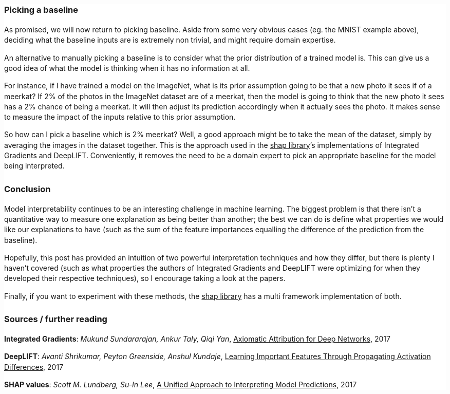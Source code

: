 ### Picking a baseline

As promised, we will now return to picking baseline. Aside from some very obvious cases (eg. the MNIST example above), 
deciding what the baseline inputs are is extremely non trivial, and might require domain expertise.

An alternative to manually picking a baseline is to consider what the prior distribution of a trained model is. This 
can give us a good idea of what the model is thinking when it has no information at all.

For instance, if I have trained a model on the ImageNet, what is its prior assumption going to be that a new photo it 
sees if of a meerkat? If 2% of the photos in the ImageNet dataset are of a meerkat, then the model is going to think 
that the new photo it sees has a 2% chance of being a meerkat. It will then adjust its prediction accordingly when it 
actually sees the photo. It makes sense to measure the impact of the inputs relative to this prior assumption.

So how can I pick a baseline which is 2% meerkat? Well, a good approach might be to take the mean of the dataset, simply 
by averaging the images in the dataset together. This is the approach used in the [shap library](https://github.com/slundberg/shap)’s 
implementations of Integrated Gradients and DeepLIFT. Conveniently, it removes the need to be a domain expert to pick an 
appropriate baseline for the model being interpreted.

### Conclusion

Model interpretability continues to be an interesting challenge in machine learning. The biggest problem is that there 
isn’t a quantitative way to measure one explanation as being better than another; the best we can do is define what 
properties we would like our explanations to have (such as the sum of the feature importances equalling the difference 
of the prediction from the baseline).

Hopefully, this post has provided an intuition of two powerful interpretation techniques and how they differ, but there 
is plenty I haven’t covered (such as what properties the authors of Integrated Gradients and DeepLIFT were optimizing 
for when they developed their respective techniques), so I encourage taking a look at the papers.

Finally, if you want to experiment with these methods, the [shap library](https://github.com/slundberg/shap) has a 
multi framework implementation of both.

### Sources / further reading

**Integrated Gradients**: *Mukund Sundararajan, Ankur Taly, Qiqi Yan*, [Axiomatic Attribution for Deep Networks](https://arxiv.org/abs/1703.01365), 2017

**DeepLIFT**: *Avanti Shrikumar, Peyton Greenside, Anshul Kundaje*, [Learning Important Features Through Propagating Activation Differences](https://arxiv.org/abs/1704.02685), 2017

**SHAP values**: *Scott M. Lundberg, Su-In Lee*, [A Unified Approach to Interpreting Model Predictions](https://arxiv.org/abs/1705.07874), 2017
